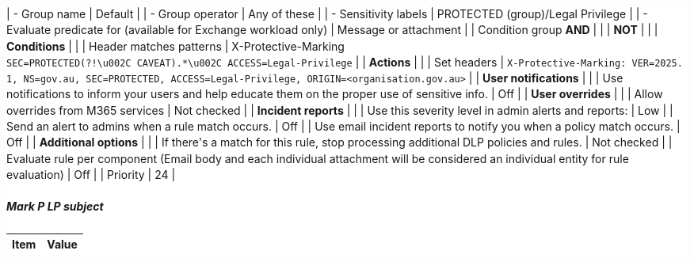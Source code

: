| - Group name                                                                                                                        |                                                                                                            Default |
| - Group operator                                                                                                                    |                                                                                                       Any of these |
| - Sensitivity labels                                                                                                                |                                                                                  PROTECTED (group)/Legal Privilege |
| - Evaluate predicate for (available for Exchange workload only)                                                                     |                                                                                              Message or attachment |
| Condition group **AND**                                                                                                             |                                                                                                                    |
| **NOT**                                                                                                                             |                                                                                                                    |
| **Conditions**                                                                                                                      |                                                                                                                    |
| Header matches patterns                                                                                                             |                            X-Protective-Marking<br>`SEC=PROTECTED(?!\u002C CAVEAT).*\u002C ACCESS=Legal-Privilege` |
| **Actions**                                                                                                                         |                                                                                                                    |
| Set headers                                                                                                                         | `X-Protective-Marking: VER=2025.1, NS=gov.au, SEC=PROTECTED, ACCESS=Legal-Privilege, ORIGIN=<organisation.gov.au>` |
| **User notifications**                                                                                                              |                                                                                                                    |
| Use notifications to inform your users and help educate them on the proper use of sensitive info.                                   |                                                                                                                Off |
| **User overrides**                                                                                                                  |                                                                                                                    |
| Allow overrides from M365 services                                                                                                  |                                                                                                        Not checked |
| **Incident reports**                                                                                                                |                                                                                                                    |
| Use this severity level in admin alerts and reports:                                                                                |                                                                                                                Low |
| Send an alert to admins when a rule match occurs.                                                                                   |                                                                                                                Off |
| Use email incident reports to notify you when a policy match occurs.                                                                |                                                                                                                Off |
| **Additional options**                                                                                                              |                                                                                                                    |
| If there's a match for this rule, stop processing additional DLP policies and rules.                                                |                                                                                                        Not checked |
| Evaluate rule per component (Email body and each individual attachment will be considered an individual entity for rule evaluation) |                                                                                                                Off |
| Priority                                                                                                                            |                                                                                                                 24 |

##### Mark P LP subject

| Item                                                                                                                                |                                                       Value |
| ----------------------------------------------------------------------------------------------------------------------------------- | ----------------------------------------------------------: |